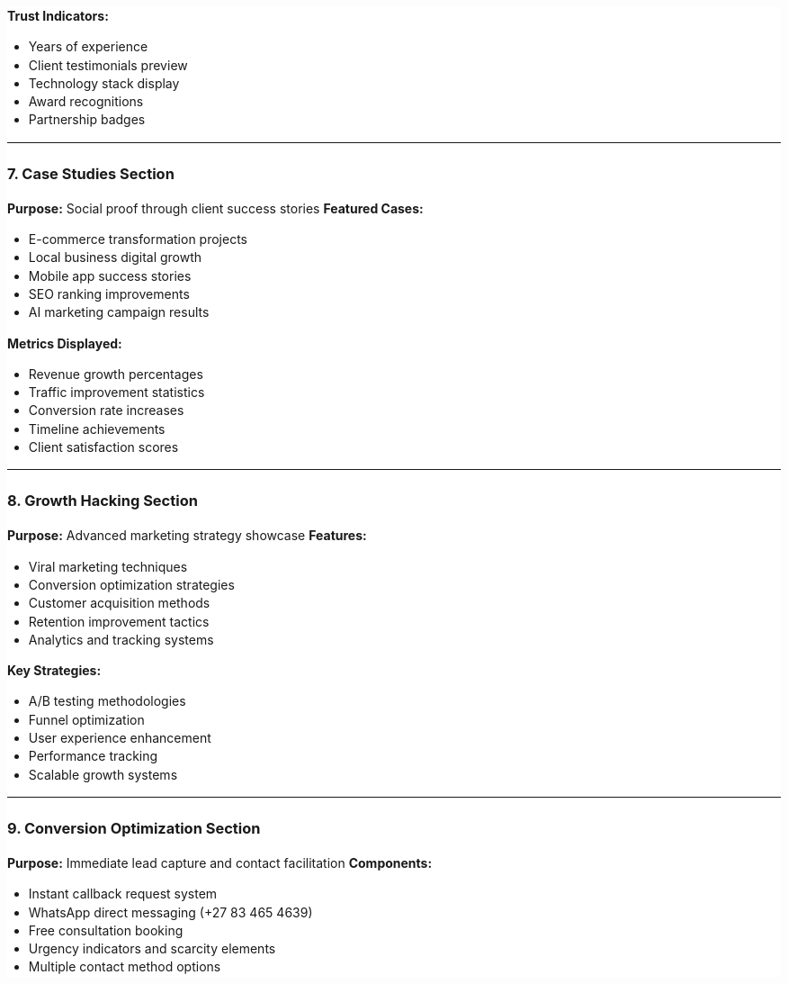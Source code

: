 **Trust Indicators:**
- Years of experience
- Client testimonials preview
- Technology stack display
- Award recognitions
- Partnership badges

---

### 7. Case Studies Section
**Purpose:** Social proof through client success stories
**Featured Cases:**
- E-commerce transformation projects
- Local business digital growth
- Mobile app success stories
- SEO ranking improvements
- AI marketing campaign results

**Metrics Displayed:**
- Revenue growth percentages
- Traffic improvement statistics
- Conversion rate increases
- Timeline achievements
- Client satisfaction scores

---

### 8. Growth Hacking Section
**Purpose:** Advanced marketing strategy showcase
**Features:**
- Viral marketing techniques
- Conversion optimization strategies
- Customer acquisition methods
- Retention improvement tactics
- Analytics and tracking systems

**Key Strategies:**
- A/B testing methodologies
- Funnel optimization
- User experience enhancement
- Performance tracking
- Scalable growth systems

---

### 9. Conversion Optimization Section
**Purpose:** Immediate lead capture and contact facilitation
**Components:**
- Instant callback request system
- WhatsApp direct messaging (+27 83 465 4639)
- Free consultation booking
- Urgency indicators and scarcity elements
- Multiple contact method options
